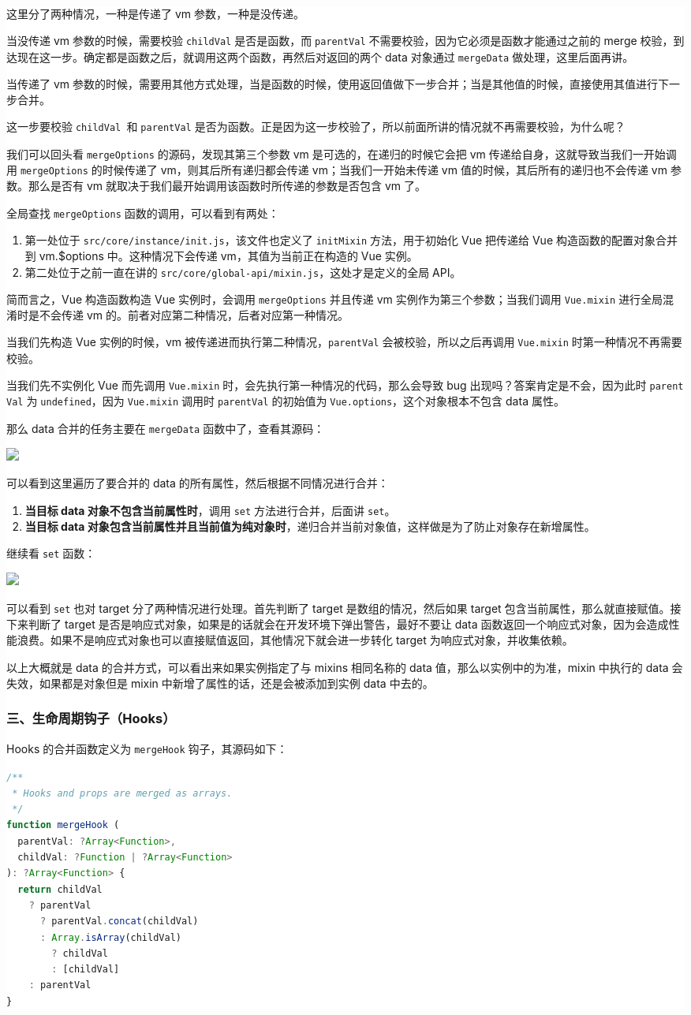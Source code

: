 这里分了两种情况，一种是传递了 vm 参数，一种是没传递。

当没传递 vm 参数的时候，需要校验 `childVal` 是否是函数，而 `parentVal` 不需要校验，因为它必须是函数才能通过之前的 merge 校验，到达现在这一步。确定都是函数之后，就调用这两个函数，再然后对返回的两个 data 对象通过 `mergeData` 做处理，这里后面再讲。

当传递了 vm 参数的时候，需要用其他方式处理，当是函数的时候，使用返回值做下一步合并；当是其他值的时候，直接使用其值进行下一步合并。

这一步要校验 `childVal `和 `parentVal` 是否为函数。正是因为这一步校验了，所以前面所讲的情况就不再需要校验，为什么呢？

我们可以回头看 `mergeOptions` 的源码，发现其第三个参数 vm 是可选的，在递归的时候它会把 vm 传递给自身，这就导致当我们一开始调用 `mergeOptions` 的时候传递了 vm，则其后所有递归都会传递 vm；当我们一开始未传递 vm 值的时候，其后所有的递归也不会传递 vm 参数。那么是否有 vm 就取决于我们最开始调用该函数时所传递的参数是否包含 vm 了。

全局查找 `mergeOptions` 函数的调用，可以看到有两处：

1. 第一处位于 `src/core/instance/init.js`，该文件也定义了 `initMixin` 方法，用于初始化 Vue 把传递给 Vue 构造函数的配置对象合并到 vm.$options 中。这种情况下会传递 vm，其值为当前正在构造的 Vue 实例。
2. 第二处位于之前一直在讲的 `src/core/global-api/mixin.js`，这处才是定义的全局 API。

简而言之，Vue 构造函数构造 Vue 实例时，会调用 `mergeOptions` 并且传递 vm 实例作为第三个参数；当我们调用 `Vue.mixin` 进行全局混淆时是不会传递 vm 的。前者对应第二种情况，后者对应第一种情况。

当我们先构造 Vue 实例的时候，vm 被传递进而执行第二种情况，`parentVal` 会被校验，所以之后再调用 `Vue.mixin` 时第一种情况不再需要校验。

当我们先不实例化 Vue 而先调用 `Vue.mixin` 时，会先执行第一种情况的代码，那么会导致 bug 出现吗？答案肯定是不会，因为此时 `parentVal` 为 `undefined`，因为 `Vue.mixin` 调用时 `parentVal` 的初始值为 `Vue.options`，这个对象根本不包含 data 属性。

那么 data 合并的任务主要在 `mergeData` 函数中了，查看其源码：

![](https://www.cnblogs.com/images/cnblogs_com/DM428/1358673/o_code4.png)

可以看到这里遍历了要合并的 data 的所有属性，然后根据不同情况进行合并：

1. **当目标 data 对象不包含当前属性时**，调用 `set` 方法进行合并，后面讲 `set`。
2. **当目标 data 对象包含当前属性并且当前值为纯对象时**，递归合并当前对象值，这样做是为了防止对象存在新增属性。

继续看 `set` 函数：

![](https://www.cnblogs.com/images/cnblogs_com/DM428/1358673/o_code5.png)

可以看到 `set` 也对 target 分了两种情况进行处理。首先判断了 target 是数组的情况，然后如果 target 包含当前属性，那么就直接赋值。接下来判断了 target 是否是响应式对象，如果是的话就会在开发环境下弹出警告，最好不要让 data 函数返回一个响应式对象，因为会造成性能浪费。如果不是响应式对象也可以直接赋值返回，其他情况下就会进一步转化 target 为响应式对象，并收集依赖。

以上大概就是 data 的合并方式，可以看出来如果实例指定了与 mixins 相同名称的 data 值，那么以实例中的为准，mixin 中执行的 data 会失效，如果都是对象但是 mixin 中新增了属性的话，还是会被添加到实例 data 中去的。

### 三、生命周期钩子（Hooks）

Hooks 的合并函数定义为 `mergeHook` 钩子，其源码如下：

```js
/**
 * Hooks and props are merged as arrays.
 */
function mergeHook (
  parentVal: ?Array<Function>,
  childVal: ?Function | ?Array<Function>
): ?Array<Function> {
  return childVal
    ? parentVal
      ? parentVal.concat(childVal)
      : Array.isArray(childVal)
        ? childVal
        : [childVal]
    : parentVal
}
```
